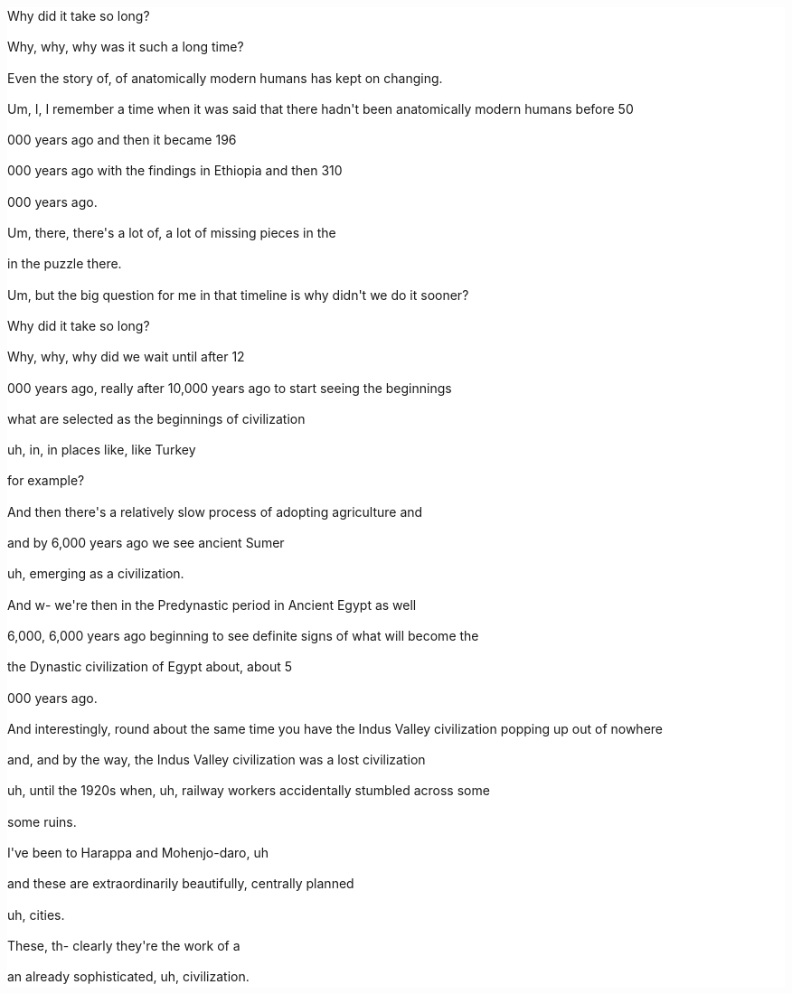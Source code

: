 Why did it take so long?

Why, why, why was it such a long time?

Even the story of, of anatomically modern humans has kept on changing.

Um, I, I remember a time when it was said that there hadn't been anatomically modern humans before 50

000 years ago and then it became 196

000 years ago with the findings in Ethiopia and then 310

000 years ago.

Um, there, there's a lot of, a lot of missing pieces in the

in the puzzle there.

Um, but the big question for me in that timeline is why didn't we do it sooner?

Why did it take so long?

Why, why, why did we wait until after 12

000 years ago, really after 10,000 years ago to start seeing the beginnings

what are selected as the beginnings of civilization

uh, in, in places like, like Turkey

for example?

And then there's a relatively slow process of adopting agriculture and

and by 6,000 years ago we see ancient Sumer

uh, emerging as a civilization.

And w- we're then in the Predynastic period in Ancient Egypt as well

6,000, 6,000 years ago beginning to see definite signs of what will become the

the Dynastic civilization of Egypt about, about 5

000 years ago.

And interestingly, round about the same time you have the Indus Valley civilization popping up out of nowhere

and, and by the way, the Indus Valley civilization was a lost civilization

uh, until the 1920s when, uh, railway workers accidentally stumbled across some

some ruins.

I've been to Harappa and Mohenjo-daro, uh

and these are extraordinarily beautifully, centrally planned

uh, cities.

These, th- clearly they're the work of a

an already sophisticated, uh, civilization.
